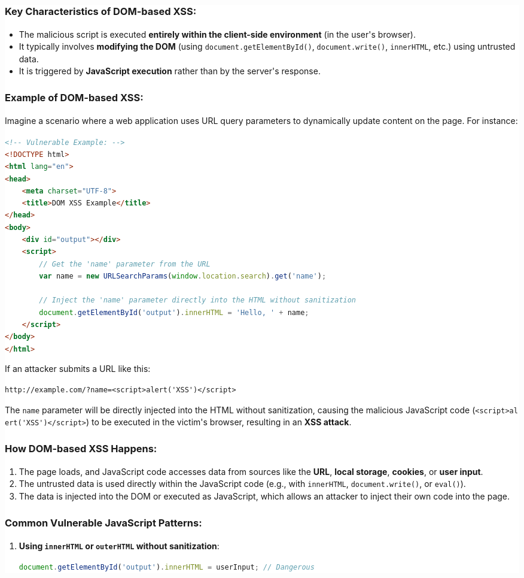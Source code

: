### Key Characteristics of DOM-based XSS:
- The malicious script is executed **entirely within the client-side environment** (in the user's browser).
- It typically involves **modifying the DOM** (using `document.getElementById()`, `document.write()`, `innerHTML`, etc.) using untrusted data.
- It is triggered by **JavaScript execution** rather than by the server's response.

### Example of DOM-based XSS:

Imagine a scenario where a web application uses URL query parameters to dynamically update content on the page. For instance:

```html
<!-- Vulnerable Example: -->
<!DOCTYPE html>
<html lang="en">
<head>
    <meta charset="UTF-8">
    <title>DOM XSS Example</title>
</head>
<body>
    <div id="output"></div>
    <script>
        // Get the 'name' parameter from the URL
        var name = new URLSearchParams(window.location.search).get('name');
        
        // Inject the 'name' parameter directly into the HTML without sanitization
        document.getElementById('output').innerHTML = 'Hello, ' + name;
    </script>
</body>
</html>
```

If an attacker submits a URL like this:

```
http://example.com/?name=<script>alert('XSS')</script>
```

The `name` parameter will be directly injected into the HTML without sanitization, causing the malicious JavaScript code (`<script>alert('XSS')</script>`) to be executed in the victim's browser, resulting in an **XSS attack**.

### How DOM-based XSS Happens:

1. The page loads, and JavaScript code accesses data from sources like the **URL**, **local storage**, **cookies**, or **user input**.
2. The untrusted data is used directly within the JavaScript code (e.g., with `innerHTML`, `document.write()`, or `eval()`).
3. The data is injected into the DOM or executed as JavaScript, which allows an attacker to inject their own code into the page.

### Common Vulnerable JavaScript Patterns:
1. **Using `innerHTML` or `outerHTML` without sanitization**:
   ```javascript
   document.getElementById('output').innerHTML = userInput; // Dangerous
   ```
